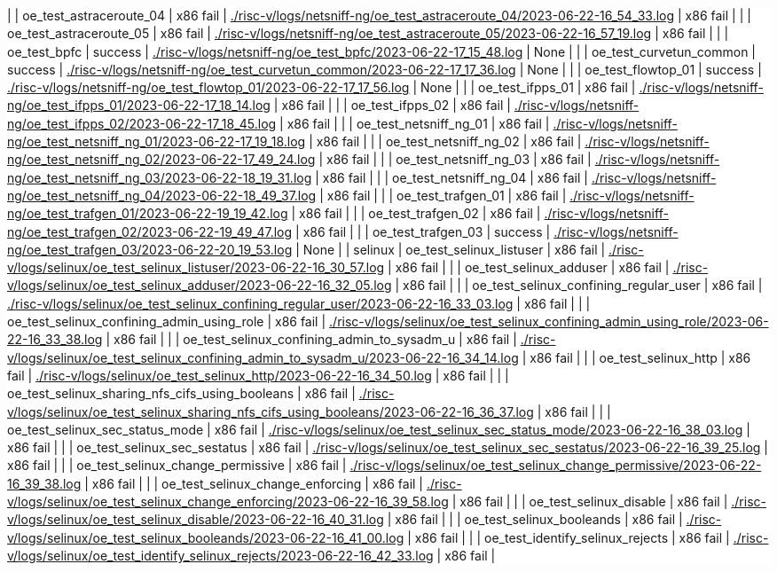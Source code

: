 |  | oe_test_astraceroute_04 | x86 fail | [./risc-v/logs/netsniff-ng/oe_test_astraceroute_04/2023-06-22-16_54_33.log](./risc-v/logs/netsniff-ng/oe_test_astraceroute_04/2023-06-22-16_54_33.log) | x86 fail |
|  | oe_test_astraceroute_05 | x86 fail | [./risc-v/logs/netsniff-ng/oe_test_astraceroute_05/2023-06-22-16_57_19.log](./risc-v/logs/netsniff-ng/oe_test_astraceroute_05/2023-06-22-16_57_19.log) | x86 fail |
|  | oe_test_bpfc | success | [./risc-v/logs/netsniff-ng/oe_test_bpfc/2023-06-22-17_15_48.log](./risc-v/logs/netsniff-ng/oe_test_bpfc/2023-06-22-17_15_48.log) | None |
|  | oe_test_curvetun_common | success | [./risc-v/logs/netsniff-ng/oe_test_curvetun_common/2023-06-22-17_17_36.log](./risc-v/logs/netsniff-ng/oe_test_curvetun_common/2023-06-22-17_17_36.log) | None |
|  | oe_test_flowtop_01 | success | [./risc-v/logs/netsniff-ng/oe_test_flowtop_01/2023-06-22-17_17_56.log](./risc-v/logs/netsniff-ng/oe_test_flowtop_01/2023-06-22-17_17_56.log) | None |
|  | oe_test_ifpps_01 | x86 fail | [./risc-v/logs/netsniff-ng/oe_test_ifpps_01/2023-06-22-17_18_14.log](./risc-v/logs/netsniff-ng/oe_test_ifpps_01/2023-06-22-17_18_14.log) | x86 fail |
|  | oe_test_ifpps_02 | x86 fail | [./risc-v/logs/netsniff-ng/oe_test_ifpps_02/2023-06-22-17_18_45.log](./risc-v/logs/netsniff-ng/oe_test_ifpps_02/2023-06-22-17_18_45.log) | x86 fail |
|  | oe_test_netsniff_ng_01 | x86 fail | [./risc-v/logs/netsniff-ng/oe_test_netsniff_ng_01/2023-06-22-17_19_18.log](./risc-v/logs/netsniff-ng/oe_test_netsniff_ng_01/2023-06-22-17_19_18.log) | x86 fail |
|  | oe_test_netsniff_ng_02 | x86 fail | [./risc-v/logs/netsniff-ng/oe_test_netsniff_ng_02/2023-06-22-17_49_24.log](./risc-v/logs/netsniff-ng/oe_test_netsniff_ng_02/2023-06-22-17_49_24.log) | x86 fail |
|  | oe_test_netsniff_ng_03 | x86 fail | [./risc-v/logs/netsniff-ng/oe_test_netsniff_ng_03/2023-06-22-18_19_31.log](./risc-v/logs/netsniff-ng/oe_test_netsniff_ng_03/2023-06-22-18_19_31.log) | x86 fail |
|  | oe_test_netsniff_ng_04 | x86 fail | [./risc-v/logs/netsniff-ng/oe_test_netsniff_ng_04/2023-06-22-18_49_37.log](./risc-v/logs/netsniff-ng/oe_test_netsniff_ng_04/2023-06-22-18_49_37.log) | x86 fail |
|  | oe_test_trafgen_01 | x86 fail | [./risc-v/logs/netsniff-ng/oe_test_trafgen_01/2023-06-22-19_19_42.log](./risc-v/logs/netsniff-ng/oe_test_trafgen_01/2023-06-22-19_19_42.log) | x86 fail |
|  | oe_test_trafgen_02 | x86 fail | [./risc-v/logs/netsniff-ng/oe_test_trafgen_02/2023-06-22-19_49_47.log](./risc-v/logs/netsniff-ng/oe_test_trafgen_02/2023-06-22-19_49_47.log) | x86 fail |
|  | oe_test_trafgen_03 | success | [./risc-v/logs/netsniff-ng/oe_test_trafgen_03/2023-06-22-20_19_53.log](./risc-v/logs/netsniff-ng/oe_test_trafgen_03/2023-06-22-20_19_53.log) | None |
| selinux | oe_test_selinux_listuser | x86 fail | [./risc-v/logs/selinux/oe_test_selinux_listuser/2023-06-22-16_30_57.log](./risc-v/logs/selinux/oe_test_selinux_listuser/2023-06-22-16_30_57.log) | x86 fail |
|  | oe_test_selinux_adduser | x86 fail | [./risc-v/logs/selinux/oe_test_selinux_adduser/2023-06-22-16_32_05.log](./risc-v/logs/selinux/oe_test_selinux_adduser/2023-06-22-16_32_05.log) | x86 fail |
|  | oe_test_selinux_confining_regular_user | x86 fail | [./risc-v/logs/selinux/oe_test_selinux_confining_regular_user/2023-06-22-16_33_03.log](./risc-v/logs/selinux/oe_test_selinux_confining_regular_user/2023-06-22-16_33_03.log) | x86 fail |
|  | oe_test_selinux_confining_admin_using_role | x86 fail | [./risc-v/logs/selinux/oe_test_selinux_confining_admin_using_role/2023-06-22-16_33_38.log](./risc-v/logs/selinux/oe_test_selinux_confining_admin_using_role/2023-06-22-16_33_38.log) | x86 fail |
|  | oe_test_selinux_confining_admin_to_sysadm_u | x86 fail | [./risc-v/logs/selinux/oe_test_selinux_confining_admin_to_sysadm_u/2023-06-22-16_34_14.log](./risc-v/logs/selinux/oe_test_selinux_confining_admin_to_sysadm_u/2023-06-22-16_34_14.log) | x86 fail |
|  | oe_test_selinux_http | x86 fail | [./risc-v/logs/selinux/oe_test_selinux_http/2023-06-22-16_34_50.log](./risc-v/logs/selinux/oe_test_selinux_http/2023-06-22-16_34_50.log) | x86 fail |
|  | oe_test_selinux_sharing_nfs_cifs_using_booleans | x86 fail | [./risc-v/logs/selinux/oe_test_selinux_sharing_nfs_cifs_using_booleans/2023-06-22-16_36_37.log](./risc-v/logs/selinux/oe_test_selinux_sharing_nfs_cifs_using_booleans/2023-06-22-16_36_37.log) | x86 fail |
|  | oe_test_selinux_sec_status_mode | x86 fail | [./risc-v/logs/selinux/oe_test_selinux_sec_status_mode/2023-06-22-16_38_03.log](./risc-v/logs/selinux/oe_test_selinux_sec_status_mode/2023-06-22-16_38_03.log) | x86 fail |
|  | oe_test_selinux_sec_sestatus | x86 fail | [./risc-v/logs/selinux/oe_test_selinux_sec_sestatus/2023-06-22-16_39_25.log](./risc-v/logs/selinux/oe_test_selinux_sec_sestatus/2023-06-22-16_39_25.log) | x86 fail |
|  | oe_test_selinux_change_permissive | x86 fail | [./risc-v/logs/selinux/oe_test_selinux_change_permissive/2023-06-22-16_39_38.log](./risc-v/logs/selinux/oe_test_selinux_change_permissive/2023-06-22-16_39_38.log) | x86 fail |
|  | oe_test_selinux_change_enforcing | x86 fail | [./risc-v/logs/selinux/oe_test_selinux_change_enforcing/2023-06-22-16_39_58.log](./risc-v/logs/selinux/oe_test_selinux_change_enforcing/2023-06-22-16_39_58.log) | x86 fail |
|  | oe_test_selinux_disable | x86 fail | [./risc-v/logs/selinux/oe_test_selinux_disable/2023-06-22-16_40_31.log](./risc-v/logs/selinux/oe_test_selinux_disable/2023-06-22-16_40_31.log) | x86 fail |
|  | oe_test_selinux_booleands | x86 fail | [./risc-v/logs/selinux/oe_test_selinux_booleands/2023-06-22-16_41_00.log](./risc-v/logs/selinux/oe_test_selinux_booleands/2023-06-22-16_41_00.log) | x86 fail |
|  | oe_test_identify_selinux_rejects | x86 fail | [./risc-v/logs/selinux/oe_test_identify_selinux_rejects/2023-06-22-16_42_33.log](./risc-v/logs/selinux/oe_test_identify_selinux_rejects/2023-06-22-16_42_33.log) | x86 fail |